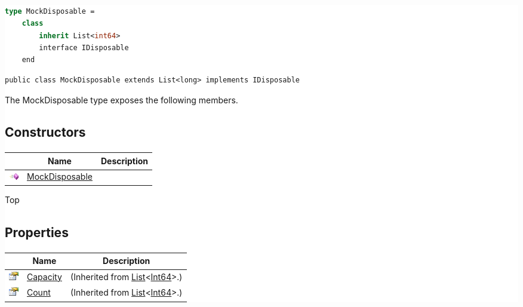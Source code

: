 ``` fsharp
type MockDisposable =  
    class
        inherit List<int64>
        interface IDisposable
    end
```

``` jscript
public class MockDisposable extends List<long> implements IDisposable
```

The MockDisposable type exposes the following members.

## Constructors

<table>
<thead>
<tr class="header">
<th> </th>
<th>Name</th>
<th>Description</th>
</tr>
</thead>
<tbody>
<tr class="odd">
<td><img src="images\Hh303103.pubmethod(en-us,VS.103).gif" title="Public method" alt="Public method" /></td>
<td><a href="https://msdn.microsoft.com/en-us/library/m:reactivetests.mockdisposable.#ctor(microsoft.reactive.testing.testscheduler)(v=VS.103)">MockDisposable</a></td>
<td></td>
</tr>
</tbody>
</table>

Top

## Properties

<table>
<thead>
<tr class="header">
<th> </th>
<th>Name</th>
<th>Description</th>
</tr>
</thead>
<tbody>
<tr class="odd">
<td><img src="images\Hh211972.pubproperty(en-us,VS.103).gif" title="Public property" alt="Public property" /></td>
<td><a href="https://msdn.microsoft.com/en-us/library/y52x03h2">Capacity</a></td>
<td>(Inherited from <a href="https://msdn.microsoft.com/en-us/library/6sh2ey19">List</a>&lt;<a href="https://msdn.microsoft.com/en-us/library/6yy583ek">Int64</a>&gt;.)</td>
</tr>
<tr class="even">
<td><img src="images\Hh211972.pubproperty(en-us,VS.103).gif" title="Public property" alt="Public property" /></td>
<td><a href="https://msdn.microsoft.com/en-us/library/27b47ht3">Count</a></td>
<td>(Inherited from <a href="https://msdn.microsoft.com/en-us/library/6sh2ey19">List</a>&lt;<a href="https://msdn.microsoft.com/en-us/library/6yy583ek">Int64</a>&gt;.)</td>
</tr>
<tr class="odd">